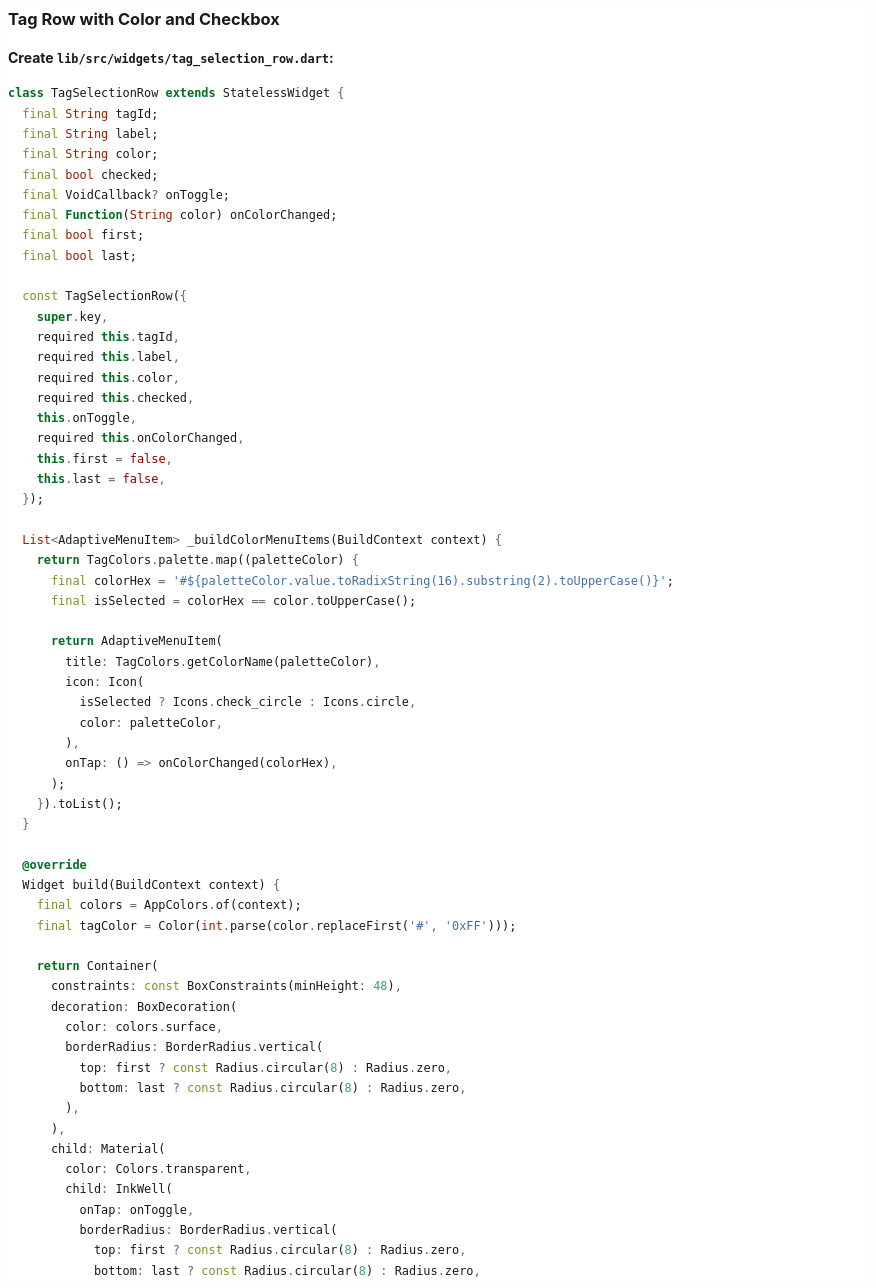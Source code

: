 ### Tag Row with Color and Checkbox

**Create `lib/src/widgets/tag_selection_row.dart`:**

```dart
class TagSelectionRow extends StatelessWidget {
  final String tagId;
  final String label;
  final String color;
  final bool checked;
  final VoidCallback? onToggle;
  final Function(String color) onColorChanged;
  final bool first;
  final bool last;

  const TagSelectionRow({
    super.key,
    required this.tagId,
    required this.label,
    required this.color,
    required this.checked,
    this.onToggle,
    required this.onColorChanged,
    this.first = false,
    this.last = false,
  });

  List<AdaptiveMenuItem> _buildColorMenuItems(BuildContext context) {
    return TagColors.palette.map((paletteColor) {
      final colorHex = '#${paletteColor.value.toRadixString(16).substring(2).toUpperCase()}';
      final isSelected = colorHex == color.toUpperCase();
      
      return AdaptiveMenuItem(
        title: TagColors.getColorName(paletteColor),
        icon: Icon(
          isSelected ? Icons.check_circle : Icons.circle,
          color: paletteColor,
        ),
        onTap: () => onColorChanged(colorHex),
      );
    }).toList();
  }

  @override
  Widget build(BuildContext context) {
    final colors = AppColors.of(context);
    final tagColor = Color(int.parse(color.replaceFirst('#', '0xFF')));

    return Container(
      constraints: const BoxConstraints(minHeight: 48),
      decoration: BoxDecoration(
        color: colors.surface,
        borderRadius: BorderRadius.vertical(
          top: first ? const Radius.circular(8) : Radius.zero,
          bottom: last ? const Radius.circular(8) : Radius.zero,
        ),
      ),
      child: Material(
        color: Colors.transparent,
        child: InkWell(
          onTap: onToggle,
          borderRadius: BorderRadius.vertical(
            top: first ? const Radius.circular(8) : Radius.zero,
            bottom: last ? const Radius.circular(8) : Radius.zero,
```